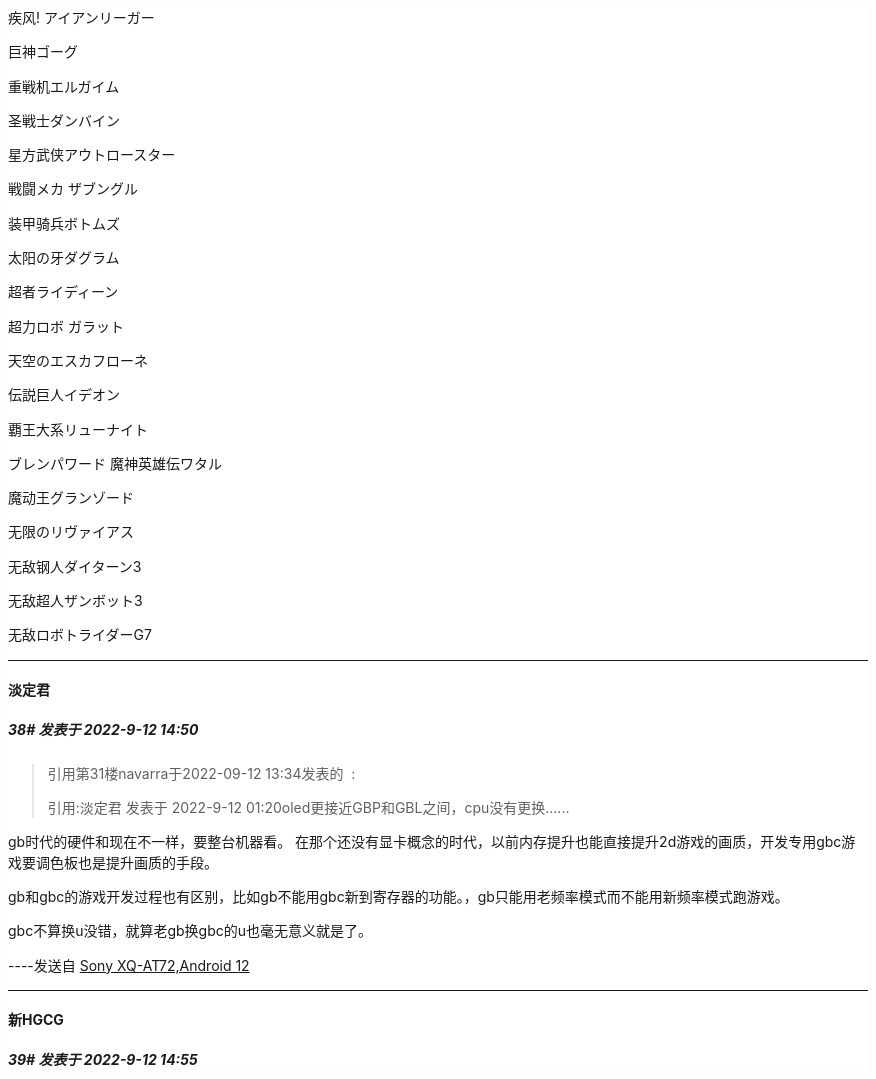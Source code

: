 疾风! アイアンリーガー

巨神ゴーグ

重戦机エルガイム

圣戦士ダンバイン

星方武侠アウトロースター

戦闘メカ ザブングル

装甲骑兵ボトムズ

太阳の牙ダグラム

超者ライディーン

超力ロボ ガラット

天空のエスカフローネ

伝説巨人イデオン

覇王大系リューナイト

ブレンパワード
魔神英雄伝ワタル

魔动王グランゾード

无限のリヴァイアス

无敌钢人ダイターン3

无敌超人ザンボット3

无敌ロボトライダーG7

*****

####  淡定君  
##### 38#       发表于 2022-9-12 14:50

<blockquote>引用第31楼navarra于2022-09-12 13:34发表的  :

引用:淡定君 发表于 2022-9-12 01:20oled更接近GBP和GBL之间，cpu没有更换......</blockquote>

gb时代的硬件和现在不一样，要整台机器看。
在那个还没有显卡概念的时代，以前内存提升也能直接提升2d游戏的画质，开发专用gbc游戏要调色板也是提升画质的手段。

gb和gbc的游戏开发过程也有区别，比如gb不能用gbc新到寄存器的功能。，gb只能用老频率模式而不能用新频率模式跑游戏。

gbc不算换u没错，就算老gb换gbc的u也毫无意义就是了。

----发送自 [Sony XQ-AT72,Android 12](http://stage1.5j4m.com/?1.37)

*****

####  新HGCG  
##### 39#       发表于 2022-9-12 14:55
